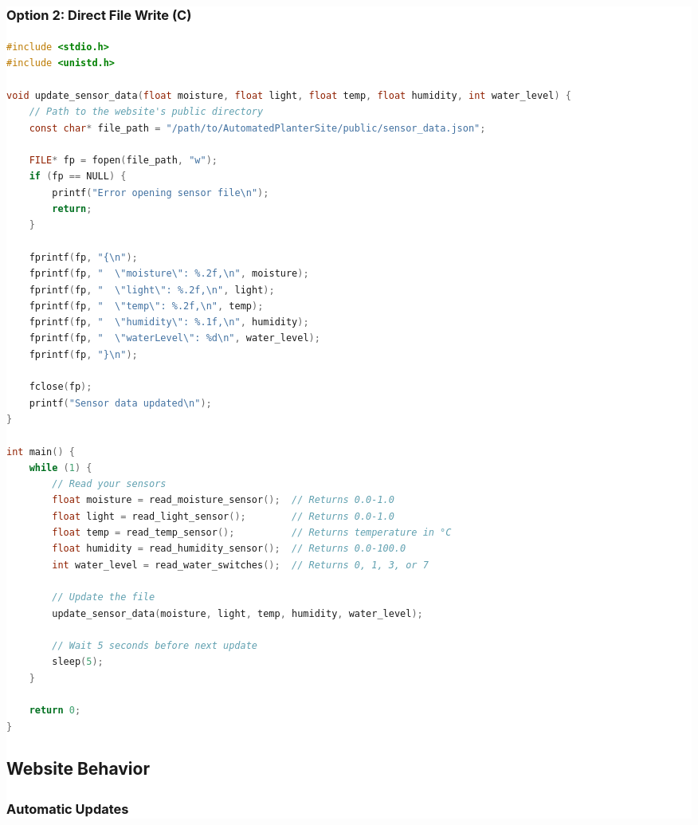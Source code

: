 ### Option 2: Direct File Write (C)

```c
#include <stdio.h>
#include <unistd.h>

void update_sensor_data(float moisture, float light, float temp, float humidity, int water_level) {
    // Path to the website's public directory
    const char* file_path = "/path/to/AutomatedPlanterSite/public/sensor_data.json";
    
    FILE* fp = fopen(file_path, "w");
    if (fp == NULL) {
        printf("Error opening sensor file\n");
        return;
    }
    
    fprintf(fp, "{\n");
    fprintf(fp, "  \"moisture\": %.2f,\n", moisture);
    fprintf(fp, "  \"light\": %.2f,\n", light);
    fprintf(fp, "  \"temp\": %.2f,\n", temp);
    fprintf(fp, "  \"humidity\": %.1f,\n", humidity);
    fprintf(fp, "  \"waterLevel\": %d\n", water_level);
    fprintf(fp, "}\n");
    
    fclose(fp);
    printf("Sensor data updated\n");
}

int main() {
    while (1) {
        // Read your sensors
        float moisture = read_moisture_sensor();  // Returns 0.0-1.0
        float light = read_light_sensor();        // Returns 0.0-1.0
        float temp = read_temp_sensor();          // Returns temperature in °C
        float humidity = read_humidity_sensor();  // Returns 0.0-100.0
        int water_level = read_water_switches();  // Returns 0, 1, 3, or 7
        
        // Update the file
        update_sensor_data(moisture, light, temp, humidity, water_level);
        
        // Wait 5 seconds before next update
        sleep(5);
    }
    
    return 0;
}
```

## Website Behavior

### Automatic Updates
